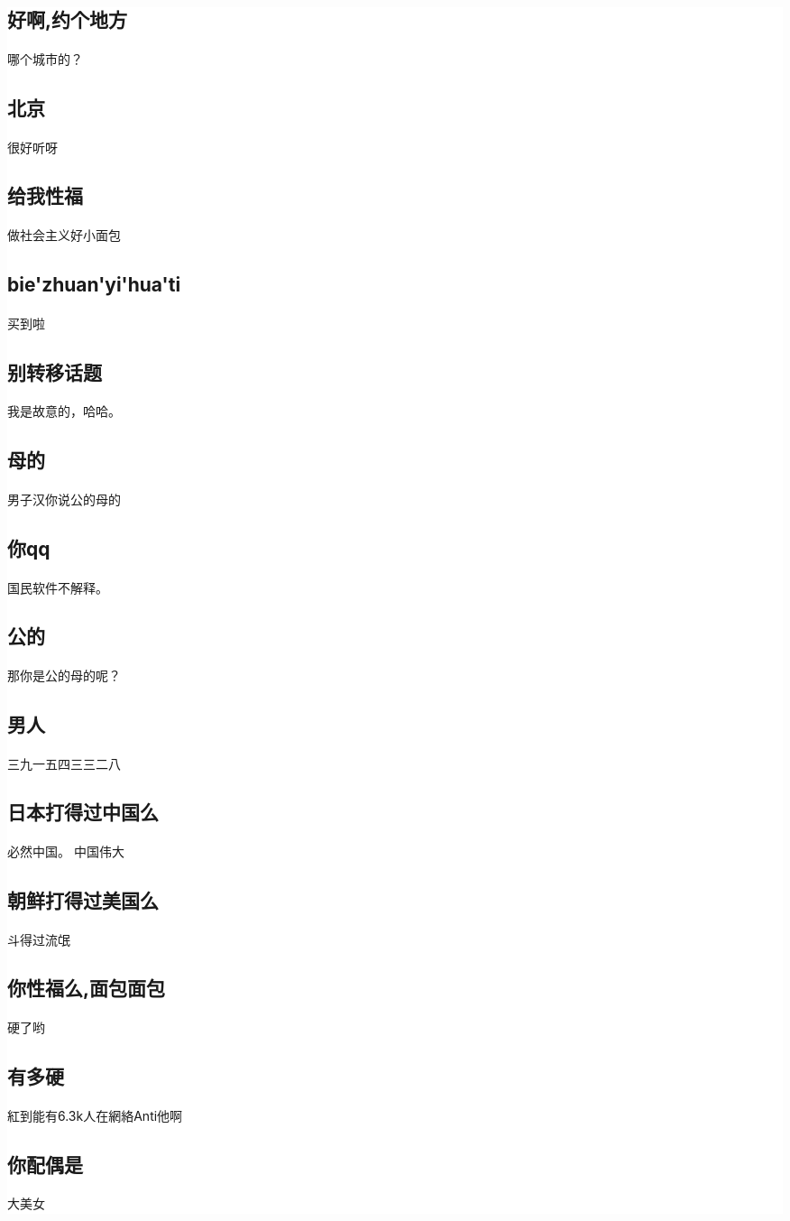 ## 好啊,约个地方
哪个城市的？

## 北京
很好听呀

## 给我性福
做社会主义好小面包

## bie'zhuan'yi'hua'ti
买到啦

## 别转移话题
我是故意的，哈哈。

## 母的
男子汉你说公的母的

## 你qq
国民软件不解释。

## 公的
那你是公的母的呢？

## 男人
三九一五四三三二八

## 日本打得过中国么
必然中国。  中国伟大

## 朝鲜打得过美国么
斗得过流氓

## 你性福么,面包面包
硬了哟

## 有多硬
紅到能有6.3k人在網絡Anti他啊

## 你配偶是
大美女
